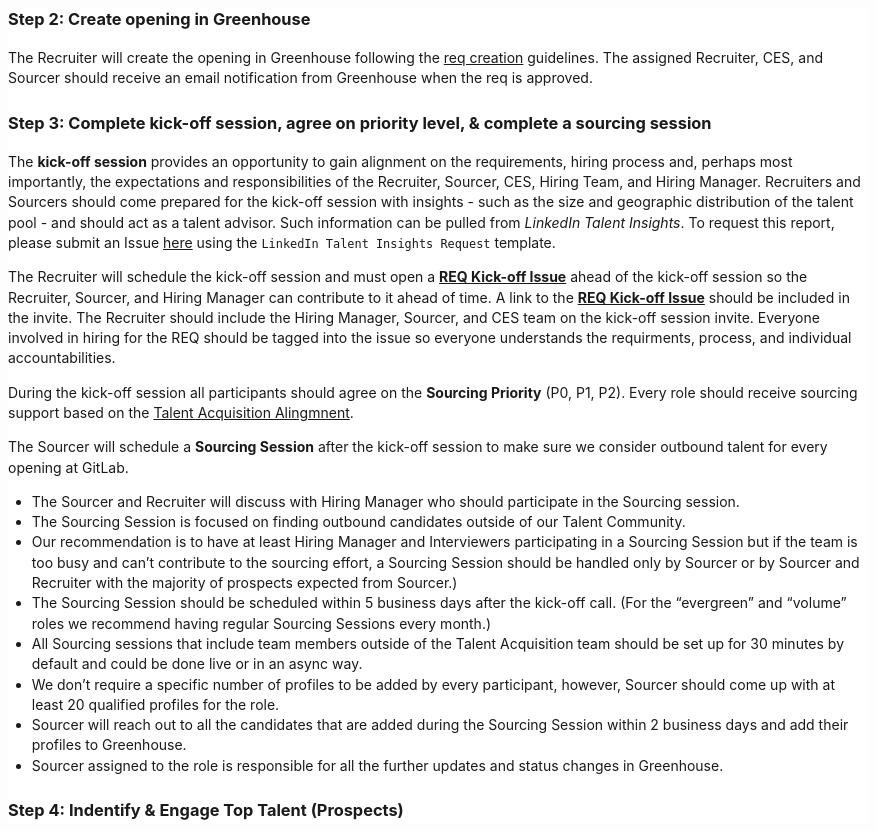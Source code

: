 ###  **Step 2: Create opening in Greenhouse**
The Recruiter will create the opening in Greenhouse following the [req creation](/handbook/hiring/talent-acquisition-framework/req-creation/#opening-vacancies-in-greenhouse) guidelines. The assigned Recruiter, CES, and Sourcer should receive an email notification from Greenhouse when the req is approved.

### **Step 3: Complete kick-off session, agree on priority level, & complete a sourcing session**
The **kick-off session** provides an opportunity to gain alignment on the requirements, hiring process and, perhaps most importantly, the expectations and responsibilities of the Recruiter, Sourcer, CES, Hiring Team, and Hiring Manager. Recruiters and Sourcers should come prepared for the kick-off session with insights - such as the size and geographic distribution of the talent pool - and should act as a talent advisor. Such information can be pulled from *LinkedIn Talent Insights*. To request this report, please submit an Issue [here](https://gitlab.com/gl-talent-acquisition/operations/-/issues/new?issuable_template=LinkedIn%20Talent%20Insights%20Request.md#) using the `LinkedIn Talent Insights Request` template.

The Recruiter will schedule the kick-off session and must open a [**REQ Kick-off Issue**](https://gitlab.com/gl-talent-acquisition/req-intake/issues/new) ahead of the kick-off session so the Recruiter, Sourcer, and Hiring Manager can contribute to it ahead of time. A link to the [**REQ Kick-off Issue**](https://gitlab.com/gl-talent-acquisition/req-intake/issues/new) should be included in the invite.  The Recruiter should include the Hiring Manager, Sourcer, and CES team on the kick-off session invite.  Everyone involved in hiring for the REQ should be tagged into the issue so everyone understands the requirments, process, and individual accountabilities.

During the kick-off session all participants should agree on the **Sourcing Priority** (P0, P1, P2). Every role should receive sourcing support based on the [Talent Acquisition Alingmnent](/handbook/hiring/recruiting-alignment/).

The Sourcer will schedule a **Sourcing Session** after the kick-off session to make sure we consider outbound talent for every opening at GitLab.

*  The Sourcer and Recruiter will discuss with Hiring Manager who should participate in the Sourcing session.
*  The Sourcing Session is focused on finding outbound candidates outside of our Talent Community.
*  Our recommendation is to have at least Hiring Manager and Interviewers participating in a Sourcing Session but if the team is too busy and can’t contribute to the sourcing effort, a Sourcing Session should be handled only by Sourcer or by Sourcer and Recruiter with the majority of prospects expected from Sourcer.)
*  The Sourcing Session should be scheduled within 5 business days after the kick-off call. (For the “evergreen” and “volume” roles we recommend having regular Sourcing Sessions every month.)
*  All Sourcing sessions that include team members outside of the Talent Acquisition team should be set up for 30 minutes by default and could be done
live or in an async way.
*  We don’t require a specific number of profiles to be added by every participant, however, Sourcer should come up with at least 20 qualified profiles for the role.
*  Sourcer will reach out to all the candidates that are added during the Sourcing Session within 2 business days and add their profiles to Greenhouse.
*  Sourcer assigned to the role is responsible for all the further updates and status changes in Greenhouse.

### **Step 4: Indentify & Engage Top Talent (Prospects)**
